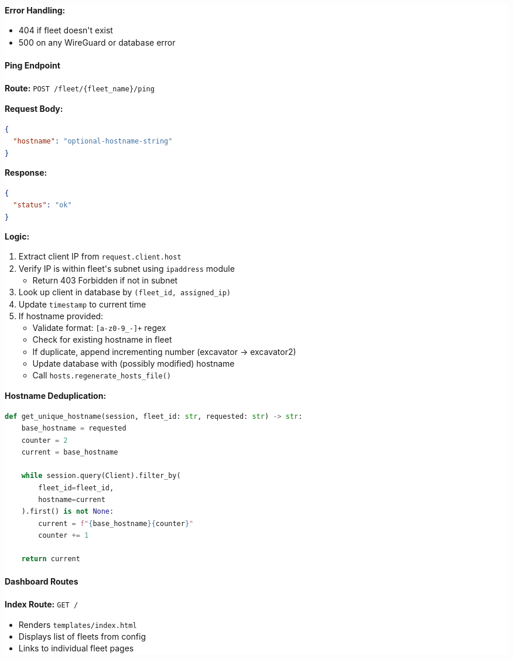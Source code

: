 **Error Handling:**
- 404 if fleet doesn't exist
- 500 on any WireGuard or database error

#### Ping Endpoint

**Route:** `POST /fleet/{fleet_name}/ping`

**Request Body:**
```json
{
  "hostname": "optional-hostname-string"
}
```

**Response:**
```json
{
  "status": "ok"
}
```

**Logic:**
1. Extract client IP from `request.client.host`
2. Verify IP is within fleet's subnet using `ipaddress` module
   - Return 403 Forbidden if not in subnet
3. Look up client in database by `(fleet_id, assigned_ip)`
4. Update `timestamp` to current time
5. If hostname provided:
   - Validate format: `[a-z0-9_-]+` regex
   - Check for existing hostname in fleet
   - If duplicate, append incrementing number (excavator → excavator2)
   - Update database with (possibly modified) hostname
   - Call `hosts.regenerate_hosts_file()`

**Hostname Deduplication:**
```python
def get_unique_hostname(session, fleet_id: str, requested: str) -> str:
    base_hostname = requested
    counter = 2
    current = base_hostname

    while session.query(Client).filter_by(
        fleet_id=fleet_id,
        hostname=current
    ).first() is not None:
        current = f"{base_hostname}{counter}"
        counter += 1

    return current
```

#### Dashboard Routes

**Index Route:** `GET /`
- Renders `templates/index.html`
- Displays list of fleets from config
- Links to individual fleet pages
